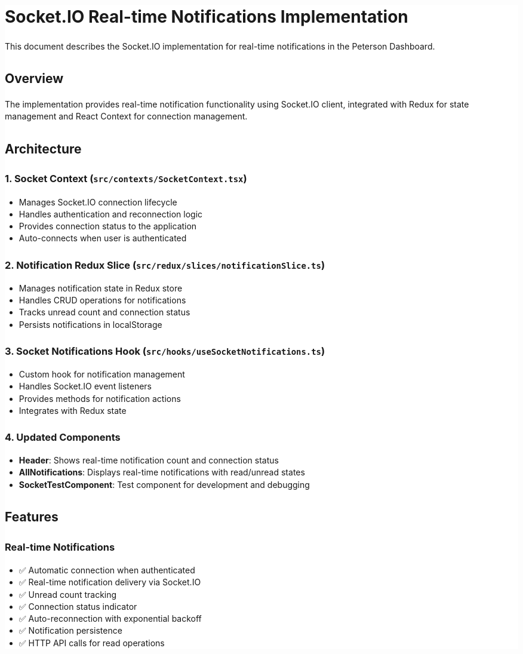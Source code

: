 # Socket.IO Real-time Notifications Implementation

This document describes the Socket.IO implementation for real-time notifications in the Peterson Dashboard.

## Overview

The implementation provides real-time notification functionality using Socket.IO client, integrated with Redux for state management and React Context for connection management.

## Architecture

### 1. Socket Context (`src/contexts/SocketContext.tsx`)

- Manages Socket.IO connection lifecycle
- Handles authentication and reconnection logic
- Provides connection status to the application
- Auto-connects when user is authenticated

### 2. Notification Redux Slice (`src/redux/slices/notificationSlice.ts`)

- Manages notification state in Redux store
- Handles CRUD operations for notifications
- Tracks unread count and connection status
- Persists notifications in localStorage

### 3. Socket Notifications Hook (`src/hooks/useSocketNotifications.ts`)

- Custom hook for notification management
- Handles Socket.IO event listeners
- Provides methods for notification actions
- Integrates with Redux state

### 4. Updated Components

- **Header**: Shows real-time notification count and connection status
- **AllNotifications**: Displays real-time notifications with read/unread states
- **SocketTestComponent**: Test component for development and debugging

## Features

### Real-time Notifications

- ✅ Automatic connection when authenticated
- ✅ Real-time notification delivery via Socket.IO
- ✅ Unread count tracking
- ✅ Connection status indicator
- ✅ Auto-reconnection with exponential backoff
- ✅ Notification persistence
- ✅ HTTP API calls for read operations
